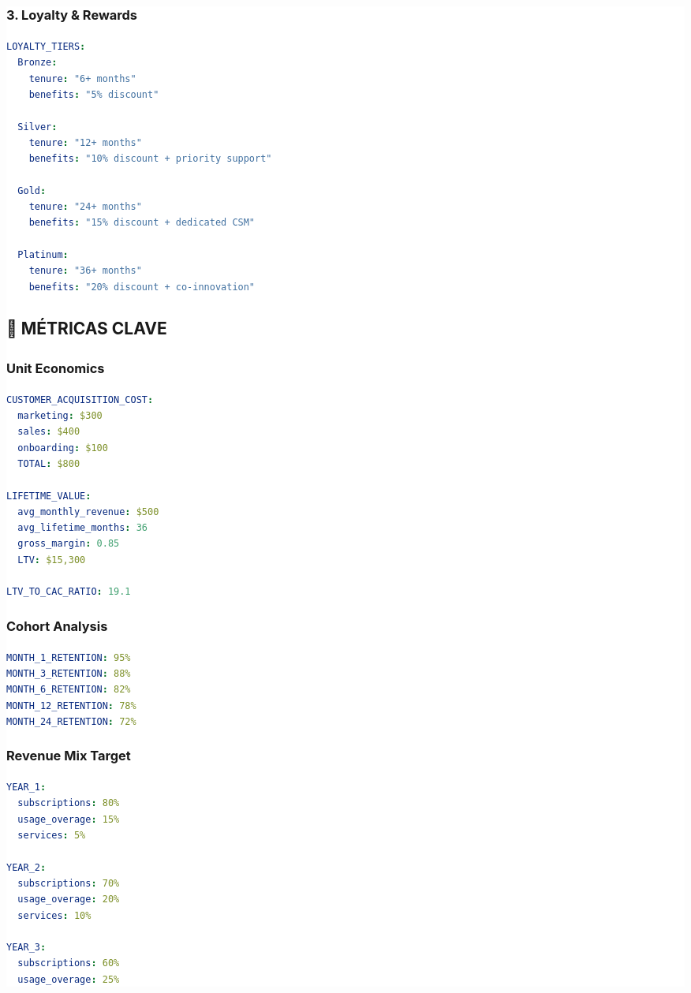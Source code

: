 ### 3. Loyalty & Rewards
```yaml
LOYALTY_TIERS:
  Bronze:
    tenure: "6+ months"
    benefits: "5% discount"
    
  Silver:
    tenure: "12+ months"
    benefits: "10% discount + priority support"
    
  Gold:
    tenure: "24+ months"
    benefits: "15% discount + dedicated CSM"
    
  Platinum:
    tenure: "36+ months"
    benefits: "20% discount + co-innovation"
```

## 🎯 MÉTRICAS CLAVE

### Unit Economics
```yaml
CUSTOMER_ACQUISITION_COST:
  marketing: $300
  sales: $400
  onboarding: $100
  TOTAL: $800
  
LIFETIME_VALUE:
  avg_monthly_revenue: $500
  avg_lifetime_months: 36
  gross_margin: 0.85
  LTV: $15,300
  
LTV_TO_CAC_RATIO: 19.1
```

### Cohort Analysis
```yaml
MONTH_1_RETENTION: 95%
MONTH_3_RETENTION: 88%
MONTH_6_RETENTION: 82%
MONTH_12_RETENTION: 78%
MONTH_24_RETENTION: 72%
```

### Revenue Mix Target
```yaml
YEAR_1:
  subscriptions: 80%
  usage_overage: 15%
  services: 5%
  
YEAR_2:
  subscriptions: 70%
  usage_overage: 20%
  services: 10%
  
YEAR_3:
  subscriptions: 60%
  usage_overage: 25%
```